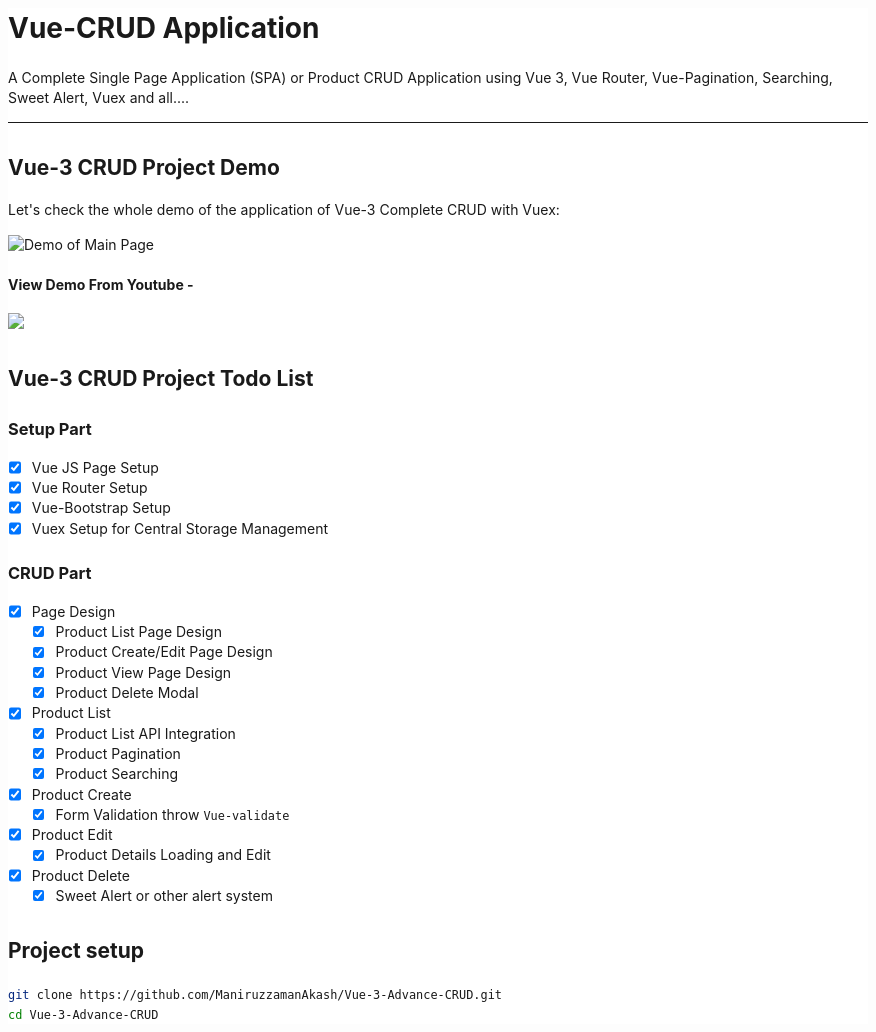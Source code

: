 # Vue-CRUD Application
A Complete Single Page Application (SPA) or Product CRUD Application using Vue 3, Vue Router, Vue-Pagination, Searching, Sweet Alert, Vuex and all....

---

## Vue-3 CRUD Project Demo

Let's check the whole demo of the application of Vue-3 Complete CRUD with Vuex:

![Demo of Main Page](https://i.ibb.co/JKM6FPN/Vue-3-Advance-CRUD.png)


#### View Demo From Youtube -
<a href="https://www.youtube.com/watch?v=ffs_1bvOdHk">
    <img src="https://img.youtube.com/vi/ffs_1bvOdHk/0.jpg" style="width:100%;">
</a>

## Vue-3 CRUD Project Todo List

### Setup Part

- [x] Vue JS Page Setup
- [x] Vue Router Setup
- [x] Vue-Bootstrap Setup
- [x] Vuex Setup for Central Storage Management

### CRUD Part
- [x] Page Design
    - [x] Product List Page Design
    - [x] Product Create/Edit Page Design
    - [x] Product View Page Design
    - [x] Product Delete Modal
- [x] Product List
    - [x] Product List API Integration
    - [x] Product Pagination
    - [x] Product Searching
- [x] Product Create
    - [x] Form Validation throw `Vue-validate`
- [x] Product Edit
    - [x] Product Details Loading and Edit
- [x] Product Delete
    - [x] Sweet Alert or other alert system

## Project setup

```bash
git clone https://github.com/ManiruzzamanAkash/Vue-3-Advance-CRUD.git
cd Vue-3-Advance-CRUD
```
